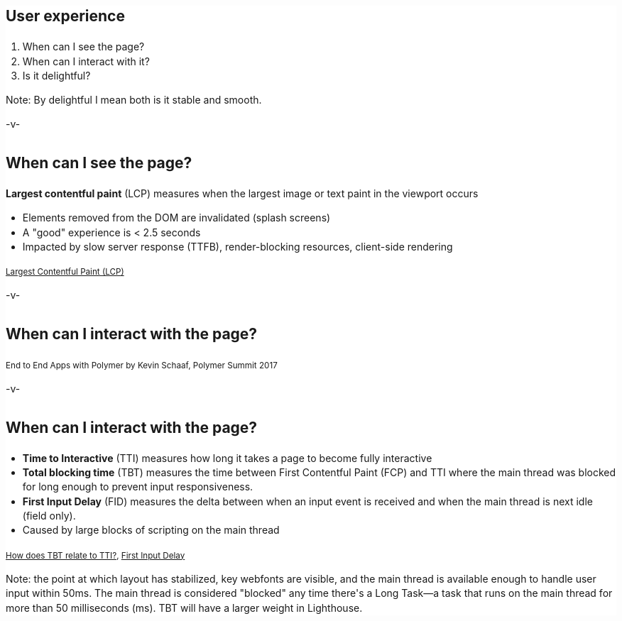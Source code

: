 ## User experience

1. When can I see the page? 
2. When can I interact with it? 
3. Is it delightful? 

Note: By delightful I mean both is it stable and smooth.

-v-

## When can I see the page?

**Largest contentful paint** (LCP) measures when the largest image or text paint in the viewport occurs

- Elements removed from the DOM are invalidated (splash screens)
- A "good" experience is < 2.5 seconds
- Impacted by slow server response (TTFB), render-blocking resources, client-side rendering

<small>[Largest Contentful Paint (LCP)](https://web.dev/lcp/)</small>

-v-

## When can I interact with the page?

<iframe width="560" height="315" src="https://www.youtube.com/embed/Lx1cYJAVnzA" frameborder="0" allow="autoplay; encrypted-media" allowfullscreen></iframe>

<small>End to End Apps with Polymer by Kevin Schaaf, Polymer Summit 2017</small>

-v-

## When can I interact with the page?

<ul>
  <li class="fragment fade-in-then-semi-out"><strong>Time to Interactive</strong> (TTI) measures how long it takes a page to become fully interactive</li>
  <li class="fragment fade-in-then-semi-out"><strong>Total blocking time</strong>  (TBT) measures the time between First Contentful Paint (FCP) and TTI where the main thread was blocked for long enough to prevent input responsiveness.</li>
  <li class="fragment fade-in-then-semi-out"><strong>First Input Delay</strong> (FID) measures the delta between when an input event is received and when the main thread is next idle (field only).</li>
  <li class="fragment fade-in-then-semi-out">Caused by large blocks of scripting on the main thread</li>
</ul>

<small>[How does TBT relate to TTI?](https://web.dev/tbt/#how-does-tbt-relate-to-tti), [First Input Delay](https://web.dev/fid/)</small>

Note: the point at which layout has stabilized, key webfonts are visible, and the main thread is available enough to handle user input within 50ms. The main thread is considered "blocked" any time there's a Long Task—a task that runs on the main thread for more than 50 milliseconds (ms). TBT will have a larger weight in Lighthouse.
